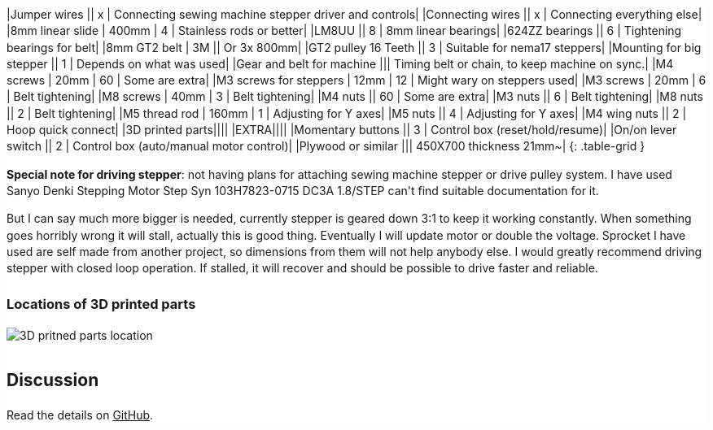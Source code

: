 |Jumper wires || x | Connecting sewing machine stepper driver and controls|
|Connecting wires || x | Connecting everything else|
|8mm linear slide | 400mm | 4 | Stainless rods or better|
|LM8UU || 8 | 8mm linear bearings|
|624ZZ bearings || 6 | Tightening bearings for belt|
|8mm GT2 belt | 3M || Or 3x 800mm|
|GT2 pulley 16 Teeth || 3 | Suitable for nema17 steppers|
|Mounting for big stepper || 1 | Depends on what was used|
|Gear and belt for machine ||| Timing belt or chain, to keep machine on sync.|
|M4 screws | 20mm | 60 | Some are extra|
|M3 screws for steppers | 12mm | 12 | Might wary on steppers used|
|M3 screws | 20mm | 6 | Belt tightening|
|M8 screws | 40mm | 3 | Belt tightening|
|M4 nuts || 60 | Some are extra|
|M3 nuts || 6 | Belt tightening|
|M8 nuts || 2 | Belt tightening|
|M5 thread rod | 160mm | 1 | Adjusting for Y axes|
|M5 nuts || 4 | Adjusting for Y axes|
|M4 wing nuts || 2 | Hoop quick connect|
|3D printed parts||||
|EXTRA||||
|Momentary buttons || 3 | Control box (reset/hold/resume)|
|On/on lever switch || 2 | Control box (auto/manual motor control)|
|Plywood or similar ||| 450X700 thickness 21mm~|
{: .table-grid }

**Special note for driving stepper**: not having plans for attaching sewing machine stepper or drive
pulley system. I have used Sanyo Denki Stepping Motor Step Syn 103H7823-0715 DC3A 1.8/STEP
can't find suitable documentation for it.

But I can say much more bigger is needed, currently stepper is geared down 3:1 to keep it working
constantly. When something goes horribly wrong it will stall, actually this is good thing. Eventually
I will update motor or double the voltage. Sprocket I have used are self made from another project,
so dimensions from them will not help anybody else. I would greatly recommend driving stepper
with closed loop operation. If stalled, it will recover and should be possible to drive faster and
reliable.

### Locations of 3D printed parts

![3D pritned parts location](https://user-images.githubusercontent.com/44113605/48500507-b01ddc80-e843-11e8-8962-9f9dade44f44.jpg)

## Discussion

Read the details on [GitHub](https://github.com/inkstitch/inkstitch/issues/335).
